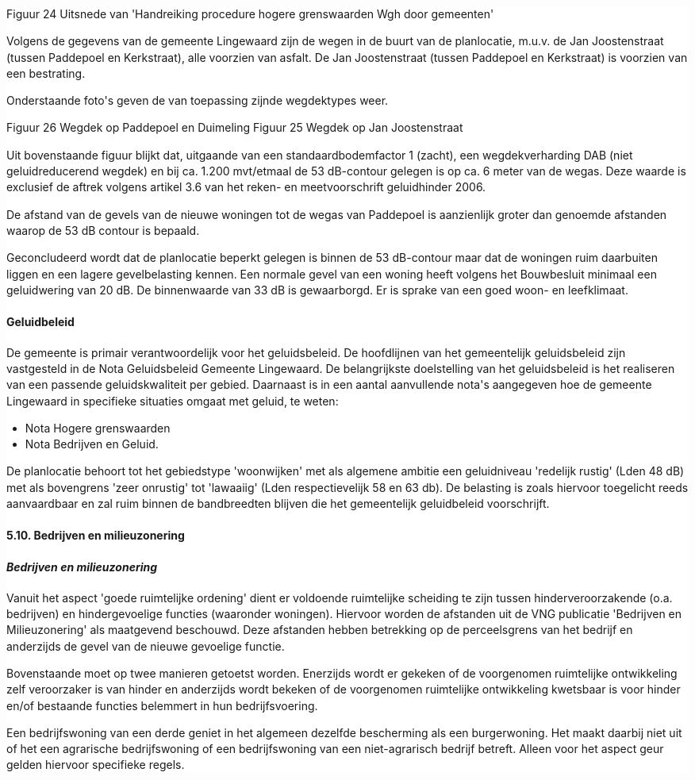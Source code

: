 Figuur 24 Uitsnede van 'Handreiking procedure hogere grenswaarden Wgh door gemeenten'

Volgens de gegevens van de gemeente Lingewaard zijn de wegen in de buurt van de planlocatie, m.u.v. de Jan Joostenstraat (tussen Paddepoel en Kerkstraat), alle voorzien van asfalt. De Jan Joostenstraat (tussen Paddepoel en Kerkstraat) is voorzien van een bestrating.

Onderstaande foto's geven de van toepassing zijnde wegdektypes weer.

Figuur 26 Wegdek op Paddepoel en Duimeling Figuur 25 Wegdek op Jan Joostenstraat

Uit bovenstaande figuur blijkt dat, uitgaande van een standaardbodemfactor 1 (zacht), een wegdekverharding DAB (niet geluidreducerend wegdek) en bij ca. 1.200 mvt/etmaal de 53 dB-contour gelegen is op ca. 6 meter van de wegas. Deze waarde is exclusief de aftrek volgens artikel 3.6 van het reken- en meetvoorschrift geluidhinder 2006.

De afstand van de gevels van de nieuwe woningen tot de wegas van Paddepoel is aanzienlijk groter dan genoemde afstanden waarop de 53 dB contour is bepaald.

Geconcludeerd wordt dat de planlocatie beperkt gelegen is binnen de 53 dB-contour maar dat de woningen ruim daarbuiten liggen en een lagere gevelbelasting kennen. Een normale gevel van een woning heeft volgens het Bouwbesluit minimaal een geluidwering van 20 dB. De binnenwaarde van 33 dB is gewaarborgd. Er is sprake van een goed woon- en leefklimaat.

#### Geluidbeleid

De gemeente is primair verantwoordelijk voor het geluidsbeleid. De hoofdlijnen van het gemeentelijk geluidsbeleid zijn vastgesteld in de Nota Geluidsbeleid Gemeente Lingewaard. De belangrijkste doelstelling van het geluidsbeleid is het realiseren van een passende geluidskwaliteit per gebied. Daarnaast is in een aantal aanvullende nota's aangegeven hoe de gemeente Lingewaard in specifieke situaties omgaat met geluid, te weten:

- Nota Hogere grenswaarden
- Nota Bedrijven en Geluid.

De planlocatie behoort tot het gebiedstype 'woonwijken' met als algemene ambitie een geluidniveau 'redelijk rustig' (Lden 48 dB) met als bovengrens 'zeer onrustig' tot 'lawaaiig' (Lden respectievelijk 58 en 63 db). De belasting is zoals hiervoor toegelicht reeds aanvaardbaar en zal ruim binnen de bandbreedten blijven die het gemeentelijk geluidbeleid voorschrijft.

#### **5.10. Bedrijven en milieuzonering**

#### *Bedrijven en milieuzonering*

Vanuit het aspect 'goede ruimtelijke ordening' dient er voldoende ruimtelijke scheiding te zijn tussen hinderveroorzakende (o.a. bedrijven) en hindergevoelige functies (waaronder woningen). Hiervoor worden de afstanden uit de VNG publicatie 'Bedrijven en Milieuzonering' als maatgevend beschouwd. Deze afstanden hebben betrekking op de perceelsgrens van het bedrijf en anderzijds de gevel van de nieuwe gevoelige functie.

Bovenstaande moet op twee manieren getoetst worden. Enerzijds wordt er gekeken of de voorgenomen ruimtelijke ontwikkeling zelf veroorzaker is van hinder en anderzijds wordt bekeken of de voorgenomen ruimtelijke ontwikkeling kwetsbaar is voor hinder en/of bestaande functies belemmert in hun bedrijfsvoering.

Een bedrijfswoning van een derde geniet in het algemeen dezelfde bescherming als een burgerwoning. Het maakt daarbij niet uit of het een agrarische bedrijfswoning of een bedrijfswoning van een niet-agrarisch bedrijf betreft. Alleen voor het aspect geur gelden hiervoor specifieke regels.
